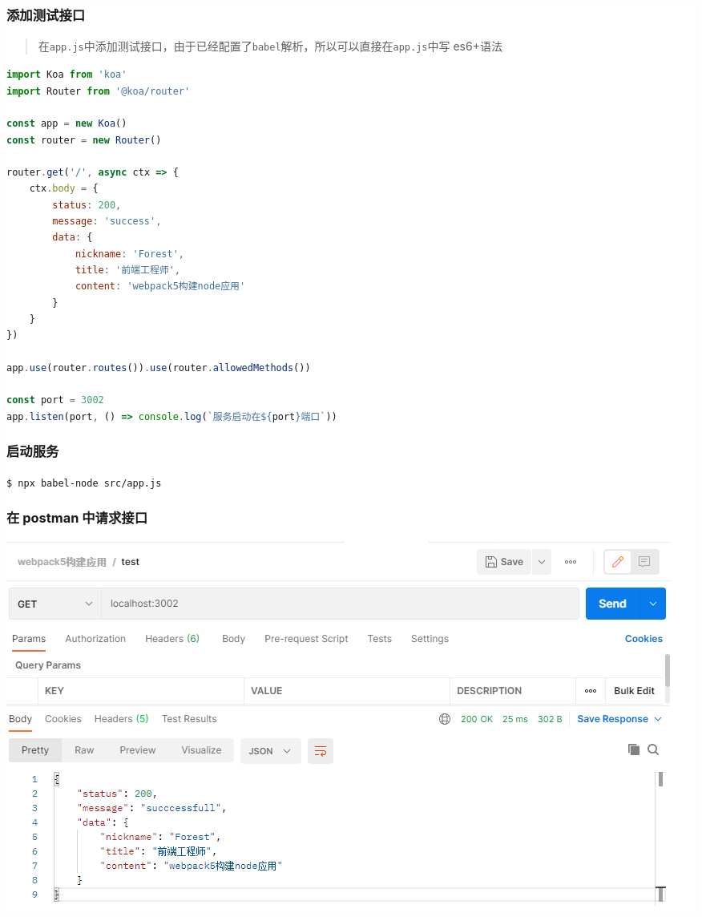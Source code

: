 ### 添加测试接口

> 在`app.js`中添加测试接口，由于已经配置了`babel`解析，所以可以直接在`app.js`中写 es6+语法

```javascript
import Koa from 'koa'
import Router from '@koa/router'

const app = new Koa()
const router = new Router()

router.get('/', async ctx => {
    ctx.body = {
        status: 200,
        message: 'success',
        data: {
            nickname: 'Forest',
            title: '前端工程师',
            content: 'webpack5构建node应用'
        }
    }
})

app.use(router.routes()).use(router.allowedMethods())

const port = 3002
app.listen(port, () => console.log(`服务启动在${port}端口`))
```

### 启动服务

```shell
$ npx babel-node src/app.js
```

### 在 postman 中请求接口

![image-20210504072925109](./assets/image-20210504072925109.png)
